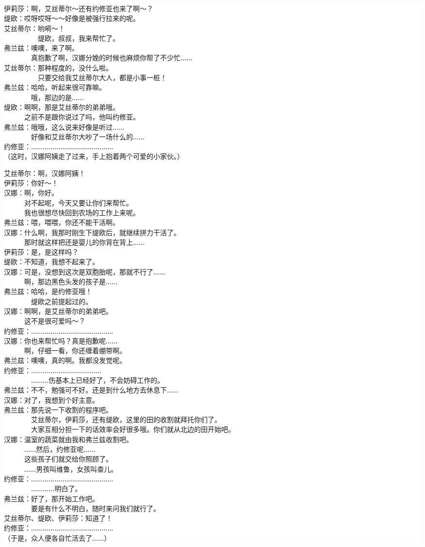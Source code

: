伊莉莎：啊，艾丝蒂尔～还有约修亚也来了啊～？  
缇欧：哎呀哎呀～～好像是被强行拉来的呢。  
艾丝蒂尔：哟嗬～！  
　　　　　缇欧，叔叔，我来帮忙了。  
弗兰兹：噢噢，来了啊。  
　　　　真抱歉了啊，汉娜分娩的时候也麻烦你帮了不少忙……  
艾丝蒂尔：那种程度的，没什么啦。  
　　　　　只要交给我艾丝蒂尔大人，都是小事一桩！  
弗兰兹：哈哈，听起来很可靠嘛。  
　　　　哦，那边的是……  
缇欧：啊啊，那是艾丝蒂尔的弟弟哦。  
　　　之前不是跟你说过了吗，他叫约修亚。  
弗兰兹：哦哦，这么说来好像是听过……  
　　　　好像和艾丝蒂尔大吵了一场什么的……  
约修亚：……………………………………  
（这时，汉娜阿姨走了过来，手上抱着两个可爱的小家伙。）

艾丝蒂尔：啊，汉娜阿姨！  
伊莉莎：你好～！  
汉娜：啊，你好。  
　　　对不起呢，今天又要让你们来帮忙。  
　　　我也很想尽快回到农场的工作上来呢。  
弗兰兹：喂，喂喂，你还不能干活啊。  
汉娜：什么啊，我那时刚生下缇欧后，就继续拼力干活了。  
　　　那时就这样把还是婴儿的你背在背上……  
伊莉莎：是，是这样吗？  
缇欧：不知道，我想不起来了。  
汉娜：可是，没想到这次是双胞胎呢，那就不行了……  
　　　啊，那边黑色头发的孩子是……  
弗兰兹：哈哈，是约修亚哦！  
　　　　缇欧之前提起过的。  
汉娜：啊啊，是艾丝蒂尔的弟弟吧。  
　　　这不是很可爱吗～？  
约修亚：……………………………………  
汉娜：你也来帮忙吗？真是抱歉呢……  
　　　啊，仔细一看，你还缠着绷带啊。  
弗兰兹：噢噢，真的啊。我都没发觉呢。  
约修亚：………………………………  
　　　　………伤基本上已经好了，不会妨碍工作的。  
弗兰兹：不不，勉强可不好。还是到什么地方去休息下……  
汉娜：对了，我想到个好主意。  
弗兰兹：那先说一下收割的程序吧。  
　　　　艾丝蒂尔，伊莉莎，还有缇欧，这里的田的收割就拜托你们了。  
　　　　大家互相分担一下的话效率会好很多哦。你们就从北边的田开始吧。  
汉娜：温室的蔬菜就由我和弗兰兹收割吧。  
　　　……然后，约修亚呢……  
　　　这些孩子们就交给你照顾了。  
　　　……男孩叫维鲁，女孩叫查儿。  
约修亚：……………………………………  
　　　　…………明白了。  
弗兰兹：好了，那开始工作吧。  
　　　　要是有什么不明白，随时来问我们就行了。  
艾丝蒂尔、缇欧、伊莉莎：知道了！  
约修亚：……………………………………  
（于是，众人便各自忙活去了……）
